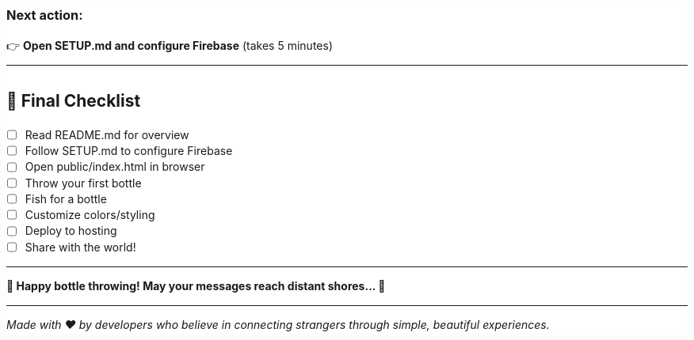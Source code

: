 ### Next action:
👉 **Open SETUP.md and configure Firebase** (takes 5 minutes)

---

## 🌟 Final Checklist

- [ ] Read README.md for overview
- [ ] Follow SETUP.md to configure Firebase
- [ ] Open public/index.html in browser
- [ ] Throw your first bottle
- [ ] Fish for a bottle
- [ ] Customize colors/styling
- [ ] Deploy to hosting
- [ ] Share with the world!

---

**🌊 Happy bottle throwing! May your messages reach distant shores... 🍾**

---

*Made with ❤️ by developers who believe in connecting strangers through simple, beautiful experiences.*
